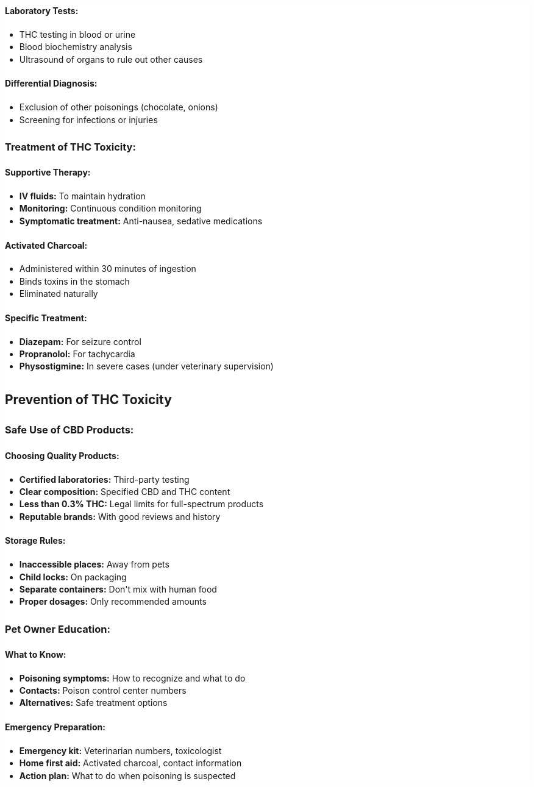 #### Laboratory Tests:
- THC testing in blood or urine
- Blood biochemistry analysis
- Ultrasound of organs to rule out other causes

#### Differential Diagnosis:
- Exclusion of other poisonings (chocolate, onions)
- Screening for infections or injuries

### Treatment of THC Toxicity:

#### Supportive Therapy:
- **IV fluids:** To maintain hydration
- **Monitoring:** Continuous condition monitoring
- **Symptomatic treatment:** Anti-nausea, sedative medications

#### Activated Charcoal:
- Administered within 30 minutes of ingestion
- Binds toxins in the stomach
- Eliminated naturally

#### Specific Treatment:
- **Diazepam:** For seizure control
- **Propranolol:** For tachycardia
- **Physostigmine:** In severe cases (under veterinary supervision)

## Prevention of THC Toxicity

### Safe Use of CBD Products:

#### Choosing Quality Products:
- **Certified laboratories:** Third-party testing
- **Clear composition:** Specified CBD and THC content
- **Less than 0.3% THC:** Legal limits for full-spectrum products
- **Reputable brands:** With good reviews and history

#### Storage Rules:
- **Inaccessible places:** Away from pets
- **Child locks:** On packaging
- **Separate containers:** Don't mix with human food
- **Proper dosages:** Only recommended amounts

### Pet Owner Education:

#### What to Know:
- **Poisoning symptoms:** How to recognize and what to do
- **Contacts:** Poison control center numbers
- **Alternatives:** Safe treatment options

#### Emergency Preparation:
- **Emergency kit:** Veterinarian numbers, toxicologist
- **Home first aid:** Activated charcoal, contact information
- **Action plan:** What to do when poisoning is suspected
